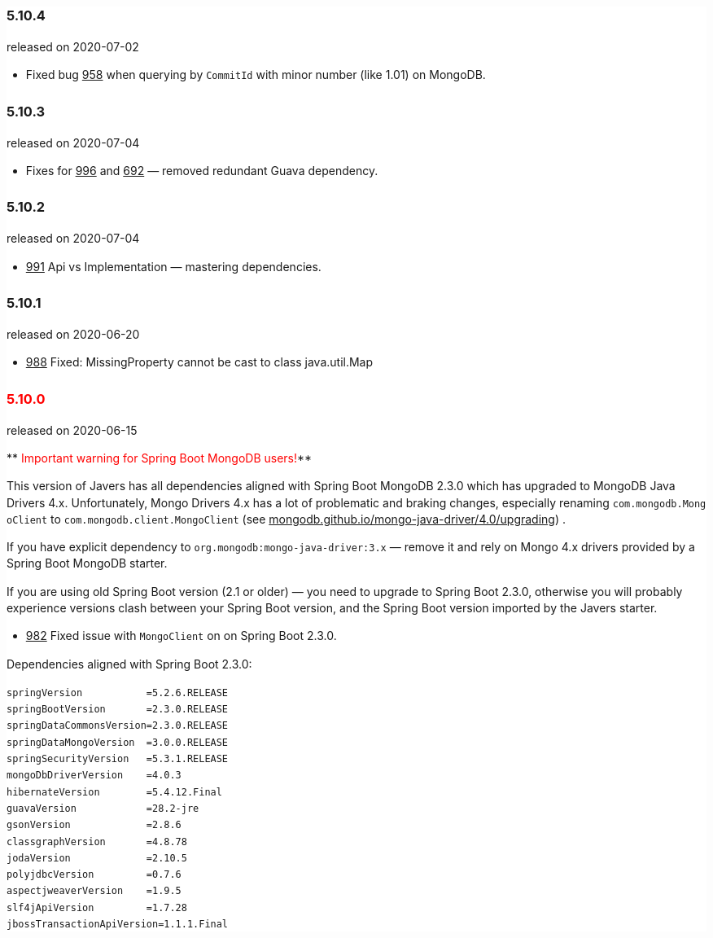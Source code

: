 ### 5.10.4
released on 2020-07-02
* Fixed bug  [958](https://github.com/javers/javers/issues/958) 
  when querying by `CommitId` with minor number (like 1.01) 
  on MongoDB. 

### 5.10.3
released on 2020-07-04
* Fixes for [996](https://github.com/javers/javers/issues/996) and
  [692](https://github.com/javers/javers/issues/692) &mdash; removed redundant Guava dependency.

### 5.10.2
released on 2020-07-04
* [991](https://github.com/javers/javers/pull/991)
Api vs Implementation &mdash; mastering dependencies. 

### 5.10.1
released on 2020-06-20
* [988](https://github.com/javers/javers/issues/988)
Fixed: MissingProperty cannot be cast to class java.util.Map

### <font color="red">5.10.0</font>
released on 2020-06-15

** <font color='red'>Important warning for Spring Boot MongoDB users!</font>**

This version of Javers has all dependencies aligned with Spring Boot MongoDB 2.3.0
which has upgraded to MongoDB Java Drivers 4.x.
Unfortunately, Mongo Drivers 4.x has a lot of problematic and braking changes,
especially renaming `com.mongodb.MongoClient` to `com.mongodb.client.MongoClient`
(see [mongodb.github.io/mongo-java-driver/4.0/upgrading](https://mongodb.github.io/mongo-java-driver/4.0/upgrading/))
.

If you have explicit dependency to `org.mongodb:mongo-java-driver:3.x` &mdash; remove it
and rely on Mongo 4.x drivers provided by a Spring Boot MongoDB starter.

If you are using old Spring Boot version 
(2.1 or older) &mdash; you need to upgrade to Spring Boot 2.3.0,
otherwise you will probably experience versions clash between your Spring Boot version,
and the Spring Boot version imported by the Javers starter.   

* [982](https://github.com/javers/javers/issues/982)
Fixed issue with `MongoClient` on on Spring Boot 2.3.0.

Dependencies aligned with Spring Boot 2.3.0:

```txt
springVersion           =5.2.6.RELEASE
springBootVersion       =2.3.0.RELEASE
springDataCommonsVersion=2.3.0.RELEASE
springDataMongoVersion  =3.0.0.RELEASE
springSecurityVersion   =5.3.1.RELEASE
mongoDbDriverVersion    =4.0.3
hibernateVersion        =5.4.12.Final
guavaVersion            =28.2-jre
gsonVersion             =2.8.6
classgraphVersion       =4.8.78
jodaVersion             =2.10.5
polyjdbcVersion         =0.7.6
aspectjweaverVersion    =1.9.5
slf4jApiVersion         =1.7.28
jbossTransactionApiVersion=1.1.1.Final
```
